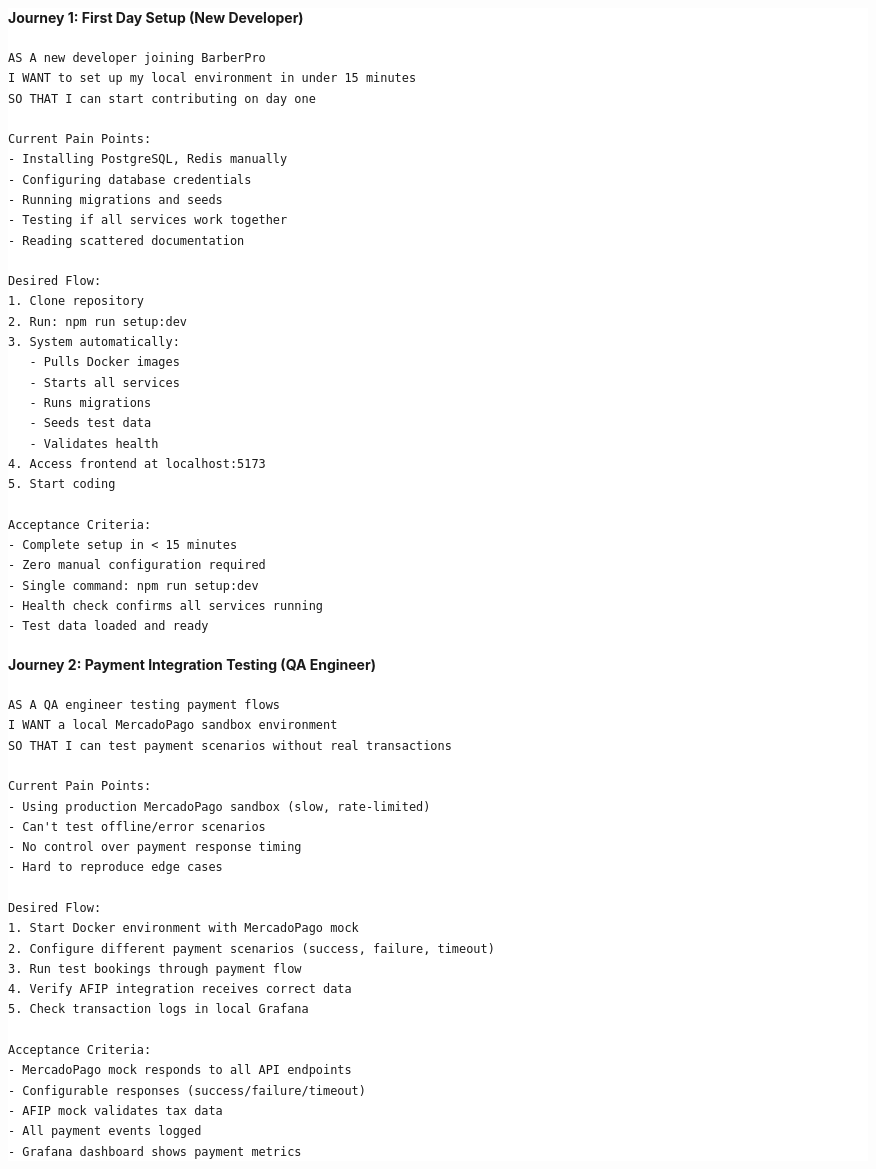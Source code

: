 #### Journey 1: First Day Setup (New Developer)
```
AS A new developer joining BarberPro
I WANT to set up my local environment in under 15 minutes
SO THAT I can start contributing on day one

Current Pain Points:
- Installing PostgreSQL, Redis manually
- Configuring database credentials
- Running migrations and seeds
- Testing if all services work together
- Reading scattered documentation

Desired Flow:
1. Clone repository
2. Run: npm run setup:dev
3. System automatically:
   - Pulls Docker images
   - Starts all services
   - Runs migrations
   - Seeds test data
   - Validates health
4. Access frontend at localhost:5173
5. Start coding

Acceptance Criteria:
- Complete setup in < 15 minutes
- Zero manual configuration required
- Single command: npm run setup:dev
- Health check confirms all services running
- Test data loaded and ready
```

#### Journey 2: Payment Integration Testing (QA Engineer)
```
AS A QA engineer testing payment flows
I WANT a local MercadoPago sandbox environment
SO THAT I can test payment scenarios without real transactions

Current Pain Points:
- Using production MercadoPago sandbox (slow, rate-limited)
- Can't test offline/error scenarios
- No control over payment response timing
- Hard to reproduce edge cases

Desired Flow:
1. Start Docker environment with MercadoPago mock
2. Configure different payment scenarios (success, failure, timeout)
3. Run test bookings through payment flow
4. Verify AFIP integration receives correct data
5. Check transaction logs in local Grafana

Acceptance Criteria:
- MercadoPago mock responds to all API endpoints
- Configurable responses (success/failure/timeout)
- AFIP mock validates tax data
- All payment events logged
- Grafana dashboard shows payment metrics
```
